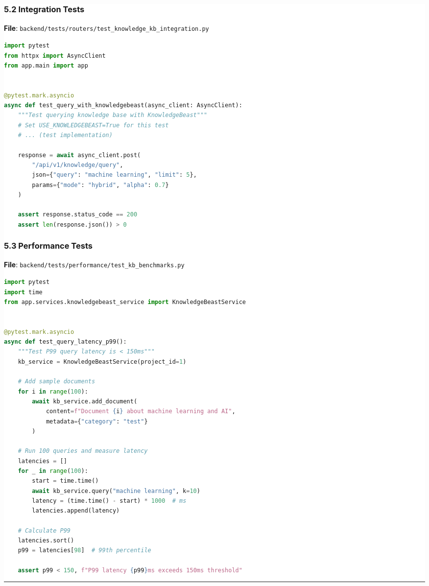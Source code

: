 ### 5.2 Integration Tests

**File**: `backend/tests/routers/test_knowledge_kb_integration.py`

```python
import pytest
from httpx import AsyncClient
from app.main import app


@pytest.mark.asyncio
async def test_query_with_knowledgebeast(async_client: AsyncClient):
    """Test querying knowledge base with KnowledgeBeast"""
    # Set USE_KNOWLEDGEBEAST=True for this test
    # ... (test implementation)

    response = await async_client.post(
        "/api/v1/knowledge/query",
        json={"query": "machine learning", "limit": 5},
        params={"mode": "hybrid", "alpha": 0.7}
    )

    assert response.status_code == 200
    assert len(response.json()) > 0
```

### 5.3 Performance Tests

**File**: `backend/tests/performance/test_kb_benchmarks.py`

```python
import pytest
import time
from app.services.knowledgebeast_service import KnowledgeBeastService


@pytest.mark.asyncio
async def test_query_latency_p99():
    """Test P99 query latency is < 150ms"""
    kb_service = KnowledgeBeastService(project_id=1)

    # Add sample documents
    for i in range(100):
        await kb_service.add_document(
            content=f"Document {i} about machine learning and AI",
            metadata={"category": "test"}
        )

    # Run 100 queries and measure latency
    latencies = []
    for _ in range(100):
        start = time.time()
        await kb_service.query("machine learning", k=10)
        latency = (time.time() - start) * 1000  # ms
        latencies.append(latency)

    # Calculate P99
    latencies.sort()
    p99 = latencies[98]  # 99th percentile

    assert p99 < 150, f"P99 latency {p99}ms exceeds 150ms threshold"
```

---